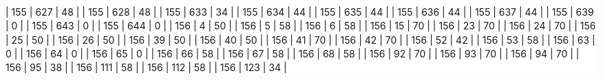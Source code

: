 | 155             | 627                | 48       |
| 155             | 628                | 48       |
| 155             | 633                | 34       |
| 155             | 634                | 44       |
| 155             | 635                | 44       |
| 155             | 636                | 44       |
| 155             | 637                | 44       |
| 155             | 639                | 0        |
| 155             | 643                | 0        |
| 155             | 644                | 0        |
| 156             | 4                  | 50       |
| 156             | 5                  | 58       |
| 156             | 6                  | 58       |
| 156             | 15                 | 70       |
| 156             | 23                 | 70       |
| 156             | 24                 | 70       |
| 156             | 25                 | 50       |
| 156             | 26                 | 50       |
| 156             | 39                 | 50       |
| 156             | 40                 | 50       |
| 156             | 41                 | 70       |
| 156             | 42                 | 70       |
| 156             | 52                 | 42       |
| 156             | 53                 | 58       |
| 156             | 63                 | 0        |
| 156             | 64                 | 0        |
| 156             | 65                 | 0        |
| 156             | 66                 | 58       |
| 156             | 67                 | 58       |
| 156             | 68                 | 58       |
| 156             | 92                 | 70       |
| 156             | 93                 | 70       |
| 156             | 94                 | 70       |
| 156             | 95                 | 38       |
| 156             | 111                | 58       |
| 156             | 112                | 58       |
| 156             | 123                | 34       |